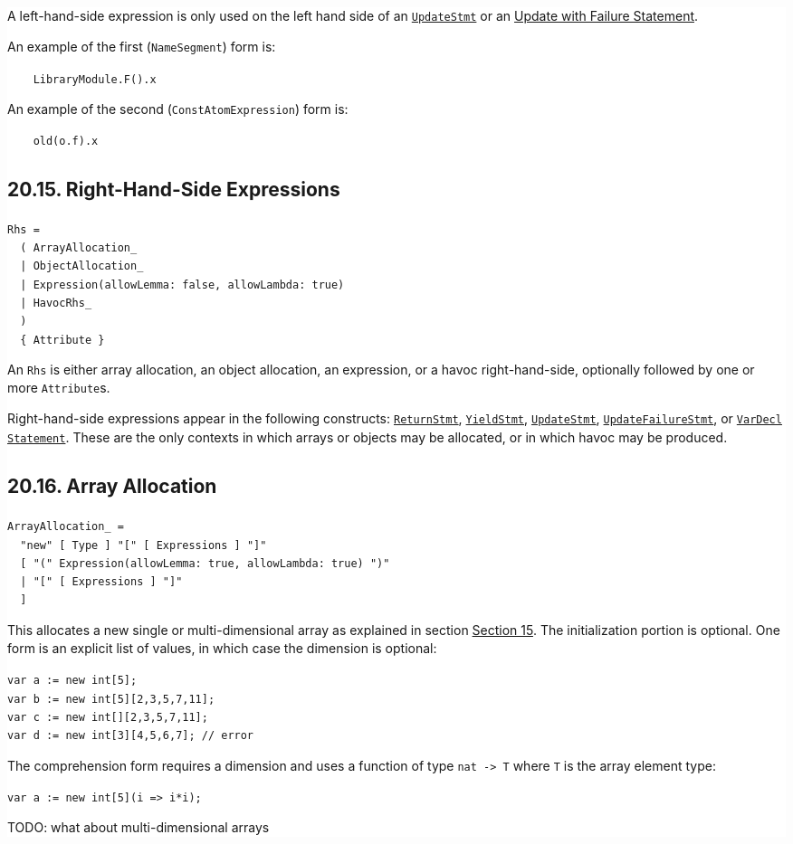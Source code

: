 A left-hand-side expression is only used on the left hand
side of an [``UpdateStmt``](#sec-update-and-call-statement)
or an [Update with Failure Statement](#sec-update-failure).

An example of the first (`NameSegment`) form is:

```dafny
    LibraryModule.F().x
```

An example of the second (`ConstAtomExpression`) form is:

```dafny
    old(o.f).x
```

## 20.15. Right-Hand-Side Expressions
````grammar
Rhs =
  ( ArrayAllocation_
  | ObjectAllocation_
  | Expression(allowLemma: false, allowLambda: true)
  | HavocRhs_
  )
  { Attribute }
````

An ``Rhs`` is either array allocation, an object allocation,
an expression, or a havoc right-hand-side, optionally followed
by one or more ``Attribute``s.

Right-hand-side expressions appear in the following constructs:
[`ReturnStmt`](#sec-return-statement),
[`YieldStmt`](#sec-yield-statement),
[`UpdateStmt`](#sec-update-and-call-statement),
[`UpdateFailureStmt`](#sec-update-failure), or
[`VarDeclStatement`](#sec-var-decl-statement).
These are the only contexts in which arrays or objects may be
allocated, or in which havoc may be produced.

## 20.16. Array Allocation
````grammar
ArrayAllocation_ =
  "new" [ Type ] "[" [ Expressions ] "]"
  [ "(" Expression(allowLemma: true, allowLambda: true) ")"
  | "[" [ Expressions ] "]"
  ]
````

This allocates a new single or multi-dimensional array as explained in
section [Section 15](#sec-array-types).
The initialization portion is optional. One form is an
explicit list of values, in which case the dimension is optional:
```dafny
var a := new int[5];
var b := new int[5][2,3,5,7,11];
var c := new int[][2,3,5,7,11];
var d := new int[3][4,5,6,7]; // error
```
The comprehension form requires a dimension and uses a function of
type `nat -> T` where `T` is the array element type:
```dafny
var a := new int[5](i => i*i);
```
TODO: what about multi-dimensional arrays


[^Old]: The semantics of `old` in Dafny differs from similar
[^CTC]: This set of operations that are constant-folded may be enlarged in